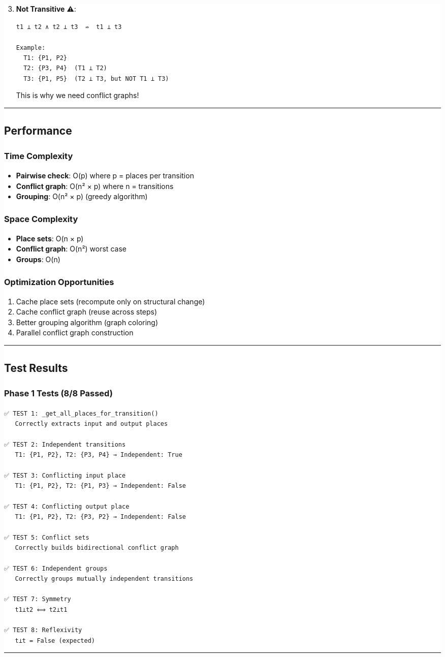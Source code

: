 3. **Not Transitive** ⚠️:
   ```
   t1 ⊥ t2 ∧ t2 ⊥ t3  ⇏  t1 ⊥ t3
   
   Example:
     T1: {P1, P2}
     T2: {P3, P4}  (T1 ⊥ T2)
     T3: {P1, P5}  (T2 ⊥ T3, but NOT T1 ⊥ T3)
   ```
   This is why we need conflict graphs!

---

## Performance

### Time Complexity
- **Pairwise check**: O(p) where p = places per transition
- **Conflict graph**: O(n² × p) where n = transitions
- **Grouping**: O(n² × p) (greedy algorithm)

### Space Complexity
- **Place sets**: O(n × p)
- **Conflict graph**: O(n²) worst case
- **Groups**: O(n)

### Optimization Opportunities
1. Cache place sets (recompute only on structural change)
2. Cache conflict graph (reuse across steps)
3. Better grouping algorithm (graph coloring)
4. Parallel conflict graph construction

---

## Test Results

### Phase 1 Tests (8/8 Passed)

```
✅ TEST 1: _get_all_places_for_transition()
   Correctly extracts input and output places

✅ TEST 2: Independent transitions
   T1: {P1, P2}, T2: {P3, P4} → Independent: True

✅ TEST 3: Conflicting input place
   T1: {P1, P2}, T2: {P1, P3} → Independent: False

✅ TEST 4: Conflicting output place
   T1: {P1, P2}, T2: {P3, P2} → Independent: False

✅ TEST 5: Conflict sets
   Correctly builds bidirectional conflict graph

✅ TEST 6: Independent groups
   Correctly groups mutually independent transitions

✅ TEST 7: Symmetry
   t1⊥t2 ⟺ t2⊥t1

✅ TEST 8: Reflexivity
   t⊥t = False (expected)
```

---